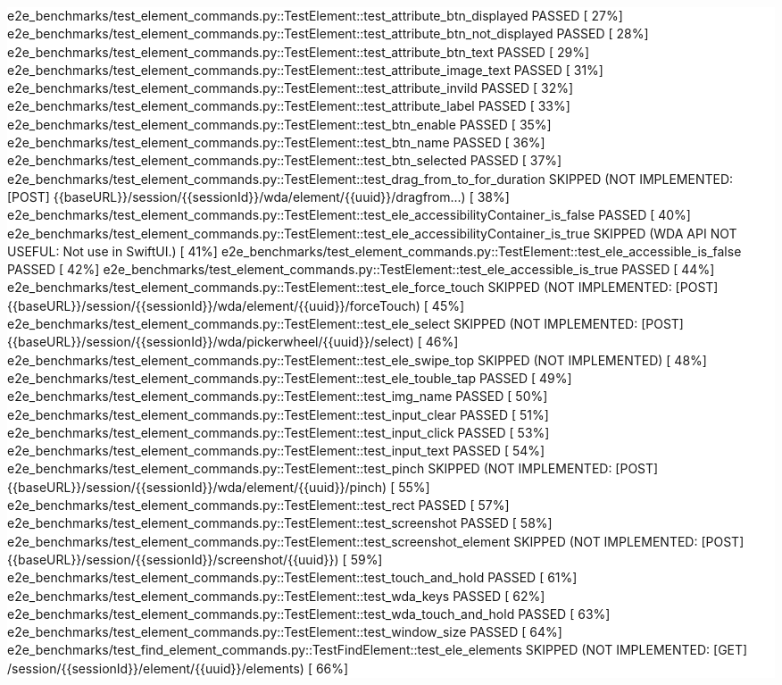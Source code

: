 e2e_benchmarks/test_element_commands.py::TestElement::test_attribute_btn_displayed PASSED                                                                                                 [ 27%]
e2e_benchmarks/test_element_commands.py::TestElement::test_attribute_btn_not_displayed PASSED                                                                                             [ 28%]
e2e_benchmarks/test_element_commands.py::TestElement::test_attribute_btn_text PASSED                                                                                                      [ 29%]
e2e_benchmarks/test_element_commands.py::TestElement::test_attribute_image_text PASSED                                                                                                    [ 31%]
e2e_benchmarks/test_element_commands.py::TestElement::test_attribute_invild PASSED                                                                                                        [ 32%]
e2e_benchmarks/test_element_commands.py::TestElement::test_attribute_label PASSED                                                                                                         [ 33%]
e2e_benchmarks/test_element_commands.py::TestElement::test_btn_enable PASSED                                                                                                              [ 35%]
e2e_benchmarks/test_element_commands.py::TestElement::test_btn_name PASSED                                                                                                                [ 36%]
e2e_benchmarks/test_element_commands.py::TestElement::test_btn_selected PASSED                                                                                                            [ 37%]
e2e_benchmarks/test_element_commands.py::TestElement::test_drag_from_to_for_duration SKIPPED (NOT IMPLEMENTED: [POST] {{baseURL}}/session/{{sessionId}}/wda/element/{{uuid}}/dragfrom...) [ 38%]
e2e_benchmarks/test_element_commands.py::TestElement::test_ele_accessibilityContainer_is_false PASSED                                                                                     [ 40%]
e2e_benchmarks/test_element_commands.py::TestElement::test_ele_accessibilityContainer_is_true SKIPPED (WDA API NOT USEFUL: Not use in SwiftUI.)                                           [ 41%]
e2e_benchmarks/test_element_commands.py::TestElement::test_ele_accessible_is_false PASSED                                                                                                 [ 42%]
e2e_benchmarks/test_element_commands.py::TestElement::test_ele_accessible_is_true PASSED                                                                                                  [ 44%]
e2e_benchmarks/test_element_commands.py::TestElement::test_ele_force_touch SKIPPED (NOT IMPLEMENTED: [POST] {{baseURL}}/session/{{sessionId}}/wda/element/{{uuid}}/forceTouch)            [ 45%]
e2e_benchmarks/test_element_commands.py::TestElement::test_ele_select SKIPPED (NOT IMPLEMENTED: [POST] {{baseURL}}/session/{{sessionId}}/wda/pickerwheel/{{uuid}}/select)                 [ 46%]
e2e_benchmarks/test_element_commands.py::TestElement::test_ele_swipe_top SKIPPED (NOT IMPLEMENTED)                                                                                        [ 48%]
e2e_benchmarks/test_element_commands.py::TestElement::test_ele_touble_tap PASSED                                                                                                          [ 49%]
e2e_benchmarks/test_element_commands.py::TestElement::test_img_name PASSED                                                                                                                [ 50%]
e2e_benchmarks/test_element_commands.py::TestElement::test_input_clear PASSED                                                                                                             [ 51%]
e2e_benchmarks/test_element_commands.py::TestElement::test_input_click PASSED                                                                                                             [ 53%]
e2e_benchmarks/test_element_commands.py::TestElement::test_input_text PASSED                                                                                                              [ 54%]
e2e_benchmarks/test_element_commands.py::TestElement::test_pinch SKIPPED (NOT IMPLEMENTED: [POST] {{baseURL}}/session/{{sessionId}}/wda/element/{{uuid}}/pinch)                           [ 55%]
e2e_benchmarks/test_element_commands.py::TestElement::test_rect PASSED                                                                                                                    [ 57%]
e2e_benchmarks/test_element_commands.py::TestElement::test_screenshot PASSED                                                                                                              [ 58%]
e2e_benchmarks/test_element_commands.py::TestElement::test_screenshot_element SKIPPED (NOT IMPLEMENTED: [POST] {{baseURL}}/session/{{sessionId}}/screenshot/{{uuid}})                     [ 59%]
e2e_benchmarks/test_element_commands.py::TestElement::test_touch_and_hold PASSED                                                                                                          [ 61%]
e2e_benchmarks/test_element_commands.py::TestElement::test_wda_keys PASSED                                                                                                                [ 62%]
e2e_benchmarks/test_element_commands.py::TestElement::test_wda_touch_and_hold PASSED                                                                                                      [ 63%]
e2e_benchmarks/test_element_commands.py::TestElement::test_window_size PASSED                                                                                                             [ 64%]
e2e_benchmarks/test_find_element_commands.py::TestFindElement::test_ele_elements SKIPPED (NOT IMPLEMENTED: [GET] /session/{{sessionId}}/element/{{uuid}}/elements)                        [ 66%]